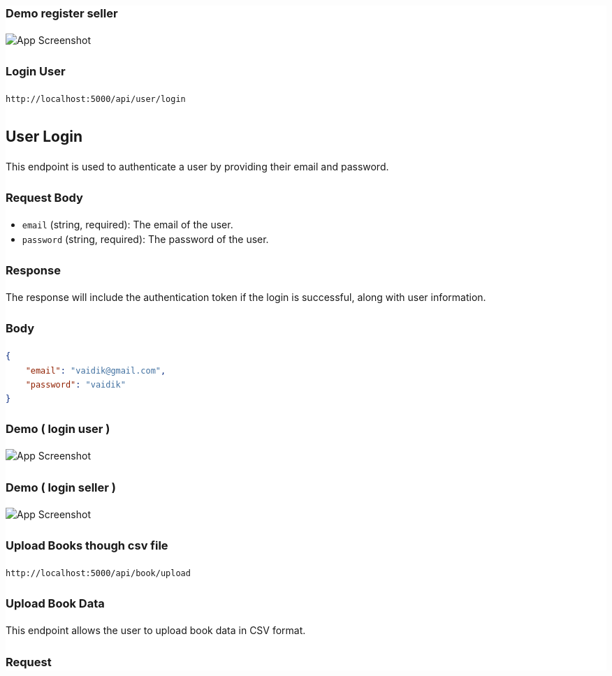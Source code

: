 ### Demo register seller
![App Screenshot](https://res.cloudinary.com/dqcxgqheu/image/upload/v1716823450/pic3_zntfgw.png)


### Login User

```
http://localhost:5000/api/user/login
```

## User Login

This endpoint is used to authenticate a user by providing their email and password.

### Request Body

- `email` (string, required): The email of the user.
- `password` (string, required): The password of the user.

### Response

The response will include the authentication token if the login is successful, along with user information.


### Body
```json
{
    "email": "vaidik@gmail.com",
    "password": "vaidik"
}
```
### Demo ( login user )
![App Screenshot](https://res.cloudinary.com/dqcxgqheu/image/upload/v1716823135/pic2_p2zwnf.png)

### Demo ( login seller )
![App Screenshot](https://res.cloudinary.com/dqcxgqheu/image/upload/v1716823674/pic4_gg1ilg.png)


### Upload Books though csv file
```
http://localhost:5000/api/book/upload

```

### Upload Book Data

This endpoint allows the user to upload book data in CSV format.

### Request
